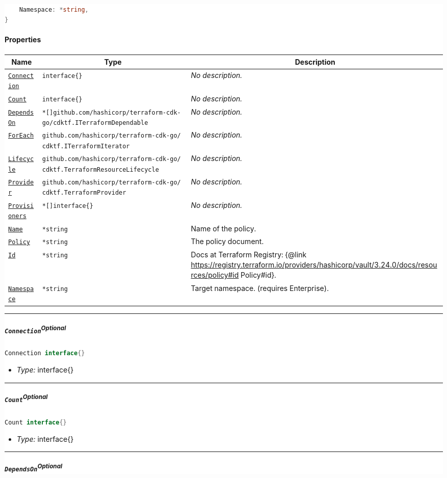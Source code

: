 ```go
	Namespace: *string,
}
```

#### Properties <a name="Properties" id="Properties"></a>

| **Name** | **Type** | **Description** |
| --- | --- | --- |
| <code><a href="#@cdktf/provider-vault.policy.PolicyConfig.property.connection">Connection</a></code> | <code>interface{}</code> | *No description.* |
| <code><a href="#@cdktf/provider-vault.policy.PolicyConfig.property.count">Count</a></code> | <code>interface{}</code> | *No description.* |
| <code><a href="#@cdktf/provider-vault.policy.PolicyConfig.property.dependsOn">DependsOn</a></code> | <code>*[]github.com/hashicorp/terraform-cdk-go/cdktf.ITerraformDependable</code> | *No description.* |
| <code><a href="#@cdktf/provider-vault.policy.PolicyConfig.property.forEach">ForEach</a></code> | <code>github.com/hashicorp/terraform-cdk-go/cdktf.ITerraformIterator</code> | *No description.* |
| <code><a href="#@cdktf/provider-vault.policy.PolicyConfig.property.lifecycle">Lifecycle</a></code> | <code>github.com/hashicorp/terraform-cdk-go/cdktf.TerraformResourceLifecycle</code> | *No description.* |
| <code><a href="#@cdktf/provider-vault.policy.PolicyConfig.property.provider">Provider</a></code> | <code>github.com/hashicorp/terraform-cdk-go/cdktf.TerraformProvider</code> | *No description.* |
| <code><a href="#@cdktf/provider-vault.policy.PolicyConfig.property.provisioners">Provisioners</a></code> | <code>*[]interface{}</code> | *No description.* |
| <code><a href="#@cdktf/provider-vault.policy.PolicyConfig.property.name">Name</a></code> | <code>*string</code> | Name of the policy. |
| <code><a href="#@cdktf/provider-vault.policy.PolicyConfig.property.policy">Policy</a></code> | <code>*string</code> | The policy document. |
| <code><a href="#@cdktf/provider-vault.policy.PolicyConfig.property.id">Id</a></code> | <code>*string</code> | Docs at Terraform Registry: {@link https://registry.terraform.io/providers/hashicorp/vault/3.24.0/docs/resources/policy#id Policy#id}. |
| <code><a href="#@cdktf/provider-vault.policy.PolicyConfig.property.namespace">Namespace</a></code> | <code>*string</code> | Target namespace. (requires Enterprise). |

---

##### `Connection`<sup>Optional</sup> <a name="Connection" id="@cdktf/provider-vault.policy.PolicyConfig.property.connection"></a>

```go
Connection interface{}
```

- *Type:* interface{}

---

##### `Count`<sup>Optional</sup> <a name="Count" id="@cdktf/provider-vault.policy.PolicyConfig.property.count"></a>

```go
Count interface{}
```

- *Type:* interface{}

---

##### `DependsOn`<sup>Optional</sup> <a name="DependsOn" id="@cdktf/provider-vault.policy.PolicyConfig.property.dependsOn"></a>
